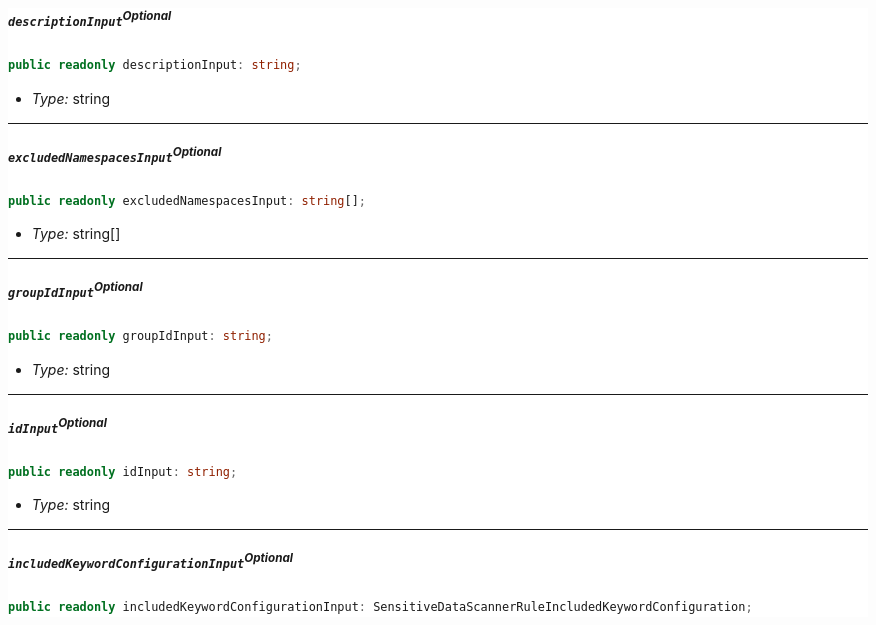 
##### `descriptionInput`<sup>Optional</sup> <a name="descriptionInput" id="@cdktf/provider-datadog.sensitiveDataScannerRule.SensitiveDataScannerRule.property.descriptionInput"></a>

```typescript
public readonly descriptionInput: string;
```

- *Type:* string

---

##### `excludedNamespacesInput`<sup>Optional</sup> <a name="excludedNamespacesInput" id="@cdktf/provider-datadog.sensitiveDataScannerRule.SensitiveDataScannerRule.property.excludedNamespacesInput"></a>

```typescript
public readonly excludedNamespacesInput: string[];
```

- *Type:* string[]

---

##### `groupIdInput`<sup>Optional</sup> <a name="groupIdInput" id="@cdktf/provider-datadog.sensitiveDataScannerRule.SensitiveDataScannerRule.property.groupIdInput"></a>

```typescript
public readonly groupIdInput: string;
```

- *Type:* string

---

##### `idInput`<sup>Optional</sup> <a name="idInput" id="@cdktf/provider-datadog.sensitiveDataScannerRule.SensitiveDataScannerRule.property.idInput"></a>

```typescript
public readonly idInput: string;
```

- *Type:* string

---

##### `includedKeywordConfigurationInput`<sup>Optional</sup> <a name="includedKeywordConfigurationInput" id="@cdktf/provider-datadog.sensitiveDataScannerRule.SensitiveDataScannerRule.property.includedKeywordConfigurationInput"></a>

```typescript
public readonly includedKeywordConfigurationInput: SensitiveDataScannerRuleIncludedKeywordConfiguration;
```
